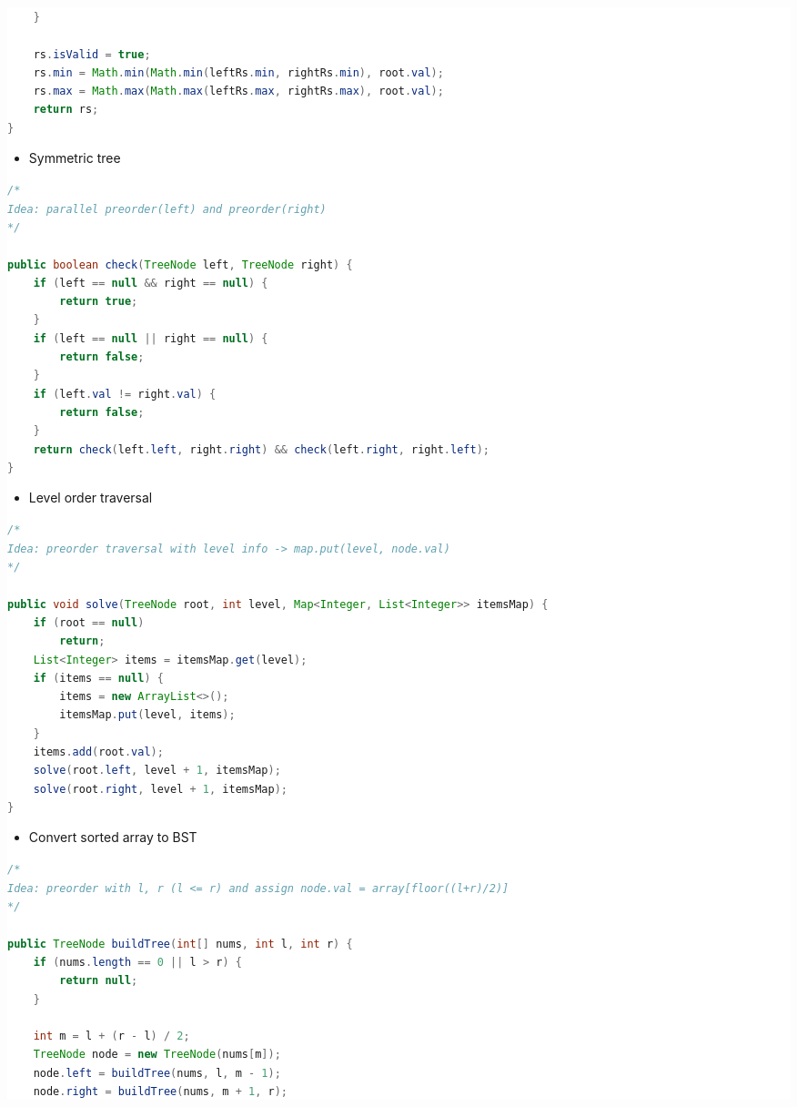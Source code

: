 ```java
    }
    
    rs.isValid = true;
    rs.min = Math.min(Math.min(leftRs.min, rightRs.min), root.val);
    rs.max = Math.max(Math.max(leftRs.max, rightRs.max), root.val);
    return rs;
}
```

* Symmetric tree

```java
/*
Idea: parallel preorder(left) and preorder(right)
*/

public boolean check(TreeNode left, TreeNode right) {
    if (left == null && right == null) {
        return true;
    }
    if (left == null || right == null) {
        return false;
    }
    if (left.val != right.val) {
        return false;
    }
    return check(left.left, right.right) && check(left.right, right.left);
}
```

* Level order traversal

```java
/*
Idea: preorder traversal with level info -> map.put(level, node.val)
*/

public void solve(TreeNode root, int level, Map<Integer, List<Integer>> itemsMap) {
    if (root == null)
        return;
    List<Integer> items = itemsMap.get(level);
    if (items == null) {
        items = new ArrayList<>();
        itemsMap.put(level, items);
    }
    items.add(root.val);
    solve(root.left, level + 1, itemsMap);
    solve(root.right, level + 1, itemsMap);
}
```

* Convert sorted array to BST

```java
/*
Idea: preorder with l, r (l <= r) and assign node.val = array[floor((l+r)/2)]
*/

public TreeNode buildTree(int[] nums, int l, int r) {
    if (nums.length == 0 || l > r) {
        return null;
    }
    
    int m = l + (r - l) / 2;
    TreeNode node = new TreeNode(nums[m]);
    node.left = buildTree(nums, l, m - 1);
    node.right = buildTree(nums, m + 1, r);
```